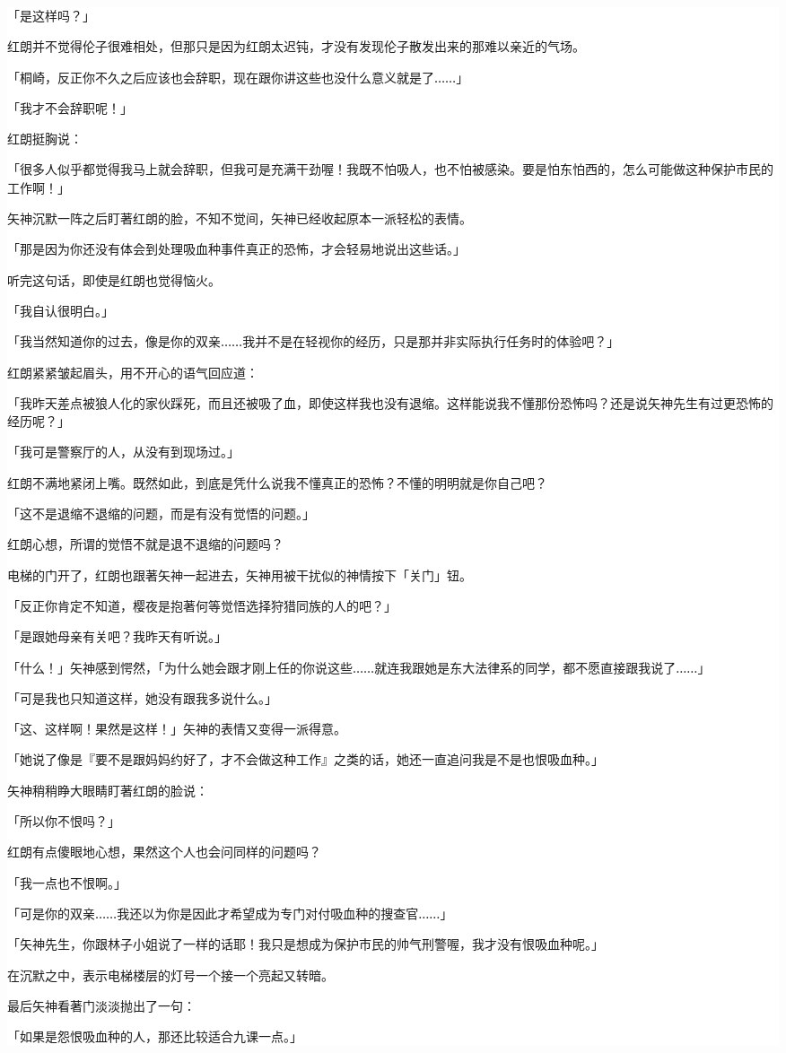 「是这样吗？」

红朗并不觉得伦子很难相处，但那只是因为红朗太迟钝，才没有发现伦子散发出来的那难以亲近的气场。

「桐崎，反正你不久之后应该也会辞职，现在跟你讲这些也没什么意义就是了……」

「我才不会辞职呢！」

红朗挺胸说：

「很多人似乎都觉得我马上就会辞职，但我可是充满干劲喔！我既不怕吸人，也不怕被感染。要是怕东怕西的，怎么可能做这种保护市民的工作啊！」

矢神沉默一阵之后盯著红朗的脸，不知不觉间，矢神已经收起原本一派轻松的表情。

「那是因为你还没有体会到处理吸血种事件真正的恐怖，才会轻易地说出这些话。」

听完这句话，即使是红朗也觉得恼火。

「我自认很明白。」

「我当然知道你的过去，像是你的双亲……我并不是在轻视你的经历，只是那并非实际执行任务时的体验吧？」

红朗紧紧皱起眉头，用不开心的语气回应道：

「我昨天差点被狼人化的家伙踩死，而且还被吸了血，即使这样我也没有退缩。这样能说我不懂那份恐怖吗？还是说矢神先生有过更恐怖的经历呢？」

「我可是警察厅的人，从没有到现场过。」

红朗不满地紧闭上嘴。既然如此，到底是凭什么说我不懂真正的恐怖？不懂的明明就是你自己吧？

「这不是退缩不退缩的问题，而是有没有觉悟的问题。」

红朗心想，所谓的觉悟不就是退不退缩的问题吗？

电梯的门开了，红朗也跟著矢神一起进去，矢神用被干扰似的神情按下「关门」钮。

「反正你肯定不知道，樱夜是抱著何等觉悟选择狩猎同族的人的吧？」

「是跟她母亲有关吧？我昨天有听说。」

「什么！」矢神感到愕然，「为什么她会跟才刚上任的你说这些……就连我跟她是东大法律系的同学，都不愿直接跟我说了……」

「可是我也只知道这样，她没有跟我多说什么。」

「这、这样啊！果然是这样！」矢神的表情又变得一派得意。

「她说了像是『要不是跟妈妈约好了，才不会做这种工作』之类的话，她还一直追问我是不是也恨吸血种。」

矢神稍稍睁大眼睛盯著红朗的脸说：

「所以你不恨吗？」

红朗有点傻眼地心想，果然这个人也会问同样的问题吗？

「我一点也不恨啊。」

「可是你的双亲……我还以为你是因此才希望成为专门对付吸血种的搜查官……」

「矢神先生，你跟林子小姐说了一样的话耶！我只是想成为保护市民的帅气刑警喔，我才没有恨吸血种呢。」

在沉默之中，表示电梯楼层的灯号一个接一个亮起又转暗。

最后矢神看著门淡淡抛出了一句：

「如果是怨恨吸血种的人，那还比较适合九课一点。」
